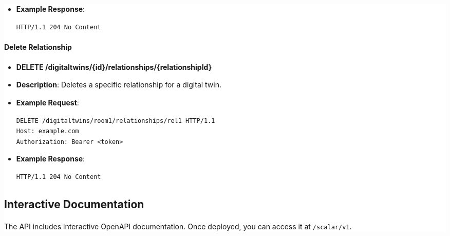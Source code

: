 - **Example Response**:

  ```http
  HTTP/1.1 204 No Content
  ```

#### Delete Relationship

- **DELETE /digitaltwins/{id}/relationships/{relationshipId}**
- **Description**: Deletes a specific relationship for a digital twin.
- **Example Request**:

  ```http
  DELETE /digitaltwins/room1/relationships/rel1 HTTP/1.1
  Host: example.com
  Authorization: Bearer <token>
  ```

- **Example Response**:

  ```http
  HTTP/1.1 204 No Content
  ```

## Interactive Documentation

The API includes interactive OpenAPI documentation. Once deployed, you can access it at `/scalar/v1`.
